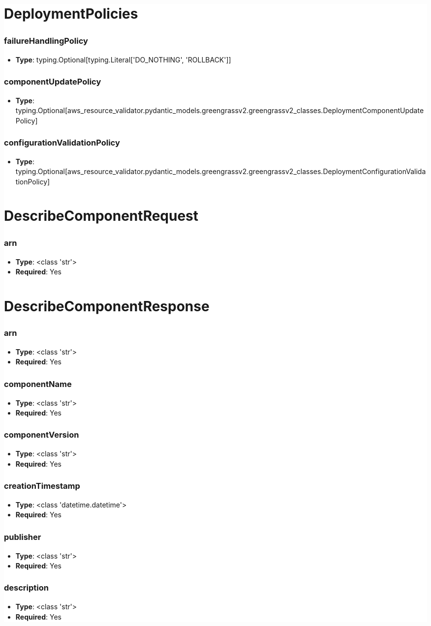 # DeploymentPolicies

### failureHandlingPolicy
- **Type**: typing.Optional[typing.Literal['DO_NOTHING', 'ROLLBACK']]

### componentUpdatePolicy
- **Type**: typing.Optional[aws_resource_validator.pydantic_models.greengrassv2.greengrassv2_classes.DeploymentComponentUpdatePolicy]

### configurationValidationPolicy
- **Type**: typing.Optional[aws_resource_validator.pydantic_models.greengrassv2.greengrassv2_classes.DeploymentConfigurationValidationPolicy]


# DescribeComponentRequest

### arn
- **Type**: <class 'str'>
- **Required**: Yes


# DescribeComponentResponse

### arn
- **Type**: <class 'str'>
- **Required**: Yes

### componentName
- **Type**: <class 'str'>
- **Required**: Yes

### componentVersion
- **Type**: <class 'str'>
- **Required**: Yes

### creationTimestamp
- **Type**: <class 'datetime.datetime'>
- **Required**: Yes

### publisher
- **Type**: <class 'str'>
- **Required**: Yes

### description
- **Type**: <class 'str'>
- **Required**: Yes
